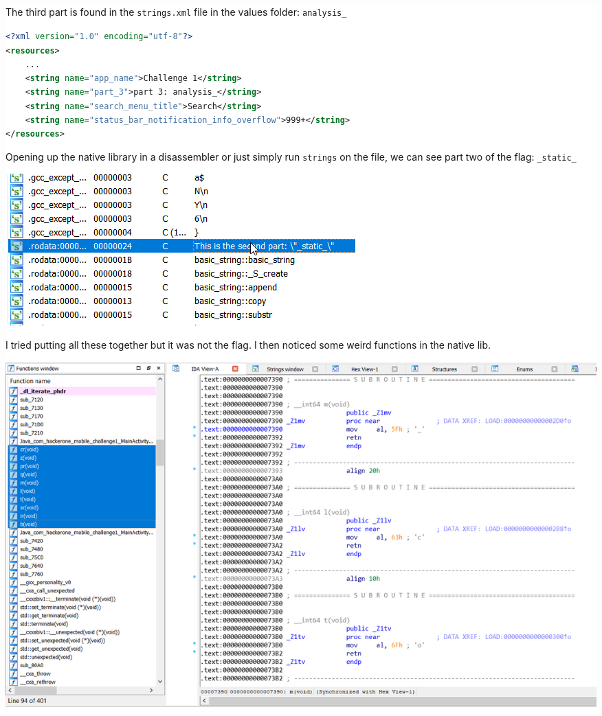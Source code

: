 The third part is found in the `strings.xml` file in the values folder: `analysis_`

```xml
<?xml version="1.0" encoding="utf-8"?>
<resources>
    ...
    <string name="app_name">Challenge 1</string>
    <string name="part_3">part 3: analysis_</string>
    <string name="search_menu_title">Search</string>
    <string name="status_bar_notification_info_overflow">999+</string>
</resources>
```

Opening up the native library in a disassembler or just simply run `strings` on the file, we can see part two of the flag: `_static_`

![mobile-1](/assets/img/h1702/1.2.png)

I tried putting all these together but it was not the flag. I then noticed some weird functions in the native lib.

![mobile-1](/assets/img/h1702/1.3.png)
